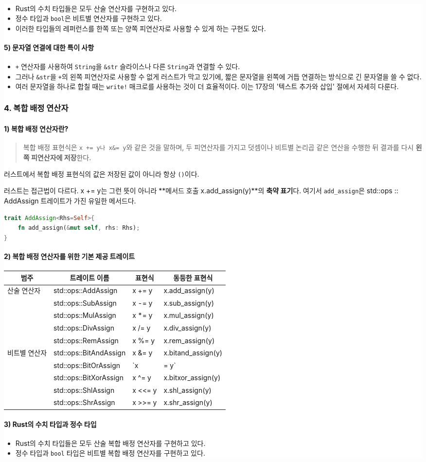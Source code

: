* Rust의 수치 타입들은 모두 산술 연산자를 구현하고 있다.
* 정수 타입과 `bool`은 비트별 연산자를 구현하고 있다.
* 이러한 타입들의 레퍼런스를 한쪽 또는 양쪽 피연산자로 사용할 수 있게 하는 구현도 있다.

#### 5) 문자열 연결에 대한 특이 사항

* `+` 연산자를 사용하여 `String`을 `&str` 슬라이스나 다른 `String`과 연결할 수 있다.
* 그러나 `&str`을 `+`의 왼쪽 피연산자로 사용할 수 없게 러스트가 막고 있기에, 짧은 문자열을 왼쪽에 거듭 연결하는 방식으로 긴 문자열을 쓸 수 없다.
* 여러 문자열을 하나로 합칠 때는 `write!` 매크로를 사용하는 것이 더 효율적이다. 이는 17장의 '텍스트 추가와 삽입' 절에서 자세히 다룬다.

### 4. 복합 배정 연산자

#### 1) 복합 배정 연산자란?

> 복합 배정 표현식은 `x += y나 x&= y`와 같은 것을 말하며, 두 피연산자를 가지고 덧셈이나 비트별 논리곱 같은 연산을 수행한 뒤 결과를 다시 **왼쪽 피연산자에 저장**한다.

러스트에서 복합 배정 표현식의 값은 저장된 값이 아니라 항상 `()`이다.

러스트는 접근법이 다르다. x += y는 그런 뜻이 아니라 \*\*메서드 호출 x.add\_assign(y)\*\*의 **축약 표기**다. 여기서 `add_assign`은 std::ops :: AddAssign 트레이트가 가진 유일한 메서드다.

```rust
trait AddAssign<Rhs=Self>{
	fn add_assign(&mut self, rhs: Rhs);
}
```

#### 2) 복합 배정 연산자를 위한 기본 제공 트레이트

| 범주      | 트레이트 이름                | 표현식     | 동등한 표현식             |
| ------- | ---------------------- | ------- | ------------------- |
| 산술 연산자  | std::ops::AddAssign    | x += y  | x.add\_assign(y)    |
|         | std::ops::SubAssign    | x -= y  | x.sub\_assign(y)    |
|         | std::ops::MulAssign    | x \*= y | x.mul\_assign(y)    |
|         | std::ops::DivAssign    | x /= y  | x.div\_assign(y)    |
|         | std::ops::RemAssign    | x %= y  | x.rem\_assign(y)    |
| 비트별 연산자 | std::ops::BitAndAssign | x &= y  | x.bitand\_assign(y) |
|         | std::ops::BitOrAssign  | \`x     | = y\`               |
|         | std::ops::BitXorAssign | x ^= y  | x.bitxor\_assign(y) |
|         | std::ops::ShlAssign    | x <<= y | x.shl\_assign(y)    |
|         | std::ops::ShrAssign    | x >>= y | x.shr\_assign(y)    |

#### 3) Rust의 수치 타입과 정수 타입

* Rust의 수치 타입들은 모두 산술 복합 배정 연산자를 구현하고 있다.
* 정수 타입과 `bool` 타입은 비트별 복합 배정 연산자를 구현하고 있다.
